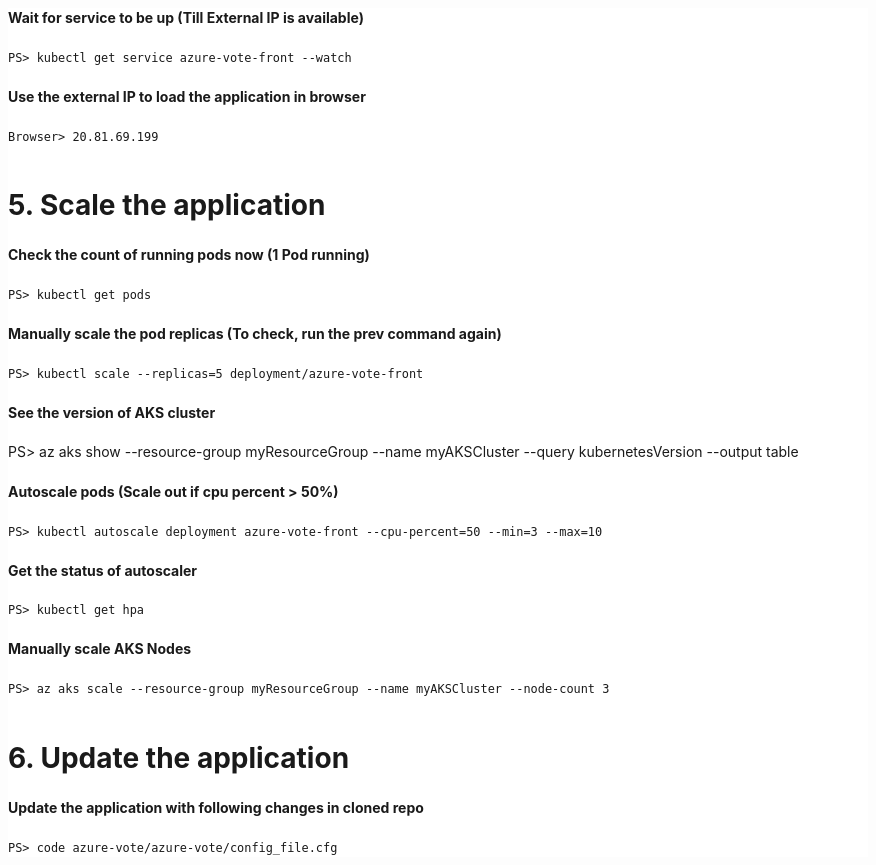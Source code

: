 #### Wait for service to be up (Till External IP is available)
```
PS> kubectl get service azure-vote-front --watch
```

#### Use the external IP to load the application in browser
```
Browser> 20.81.69.199
```

# 5. Scale the application


#### Check the count of running pods now (1 Pod running)
```
PS> kubectl get pods
```

#### Manually scale the pod replicas (To check, run the prev command again)
```
PS> kubectl scale --replicas=5 deployment/azure-vote-front
```

#### See the version of AKS cluster
PS> az aks show --resource-group myResourceGroup --name myAKSCluster --query kubernetesVersion --output table

#### Autoscale pods (Scale out if cpu percent > 50%)
```
PS> kubectl autoscale deployment azure-vote-front --cpu-percent=50 --min=3 --max=10
```

#### Get the status of autoscaler
```
PS> kubectl get hpa
```

#### Manually scale AKS Nodes
```
PS> az aks scale --resource-group myResourceGroup --name myAKSCluster --node-count 3
```


# 6. Update the application


#### Update the application with following changes in cloned repo
```
PS> code azure-vote/azure-vote/config_file.cfg
```
